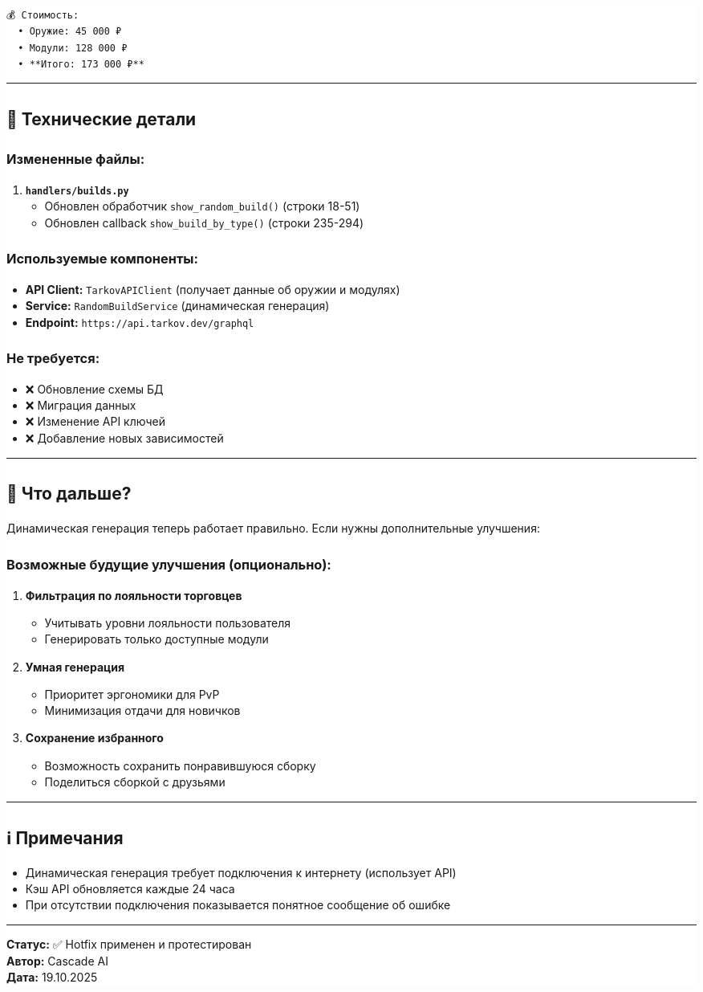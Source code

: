 ```
💰 Стоимость:
  • Оружие: 45 000 ₽
  • Модули: 128 000 ₽
  • **Итого: 173 000 ₽**
```

---

## 📝 Технические детали

### Измененные файлы:

1. **`handlers/builds.py`**
   - Обновлен обработчик `show_random_build()` (строки 18-51)
   - Обновлен callback `show_build_by_type()` (строки 235-294)

### Используемые компоненты:

- **API Client:** `TarkovAPIClient` (получает данные об оружии и модулях)
- **Service:** `RandomBuildService` (динамическая генерация)
- **Endpoint:** `https://api.tarkov.dev/graphql`

### Не требуется:

- ❌ Обновление схемы БД
- ❌ Миграция данных
- ❌ Изменение API ключей
- ❌ Добавление новых зависимостей

---

## 🚀 Что дальше?

Динамическая генерация теперь работает правильно. Если нужны дополнительные улучшения:

### Возможные будущие улучшения (опционально):

1. **Фильтрация по лояльности торговцев**
   - Учитывать уровни лояльности пользователя
   - Генерировать только доступные модули

2. **Умная генерация**
   - Приоритет эргономики для PvP
   - Минимизация отдачи для новичков

3. **Сохранение избранного**
   - Возможность сохранить понравившуюся сборку
   - Поделиться сборкой с друзьями

---

## ℹ️ Примечания

- Динамическая генерация требует подключения к интернету (использует API)
- Кэш API обновляется каждые 24 часа
- При отсутствии подключения показывается понятное сообщение об ошибке

---

**Статус:** ✅ Hotfix применен и протестирован  
**Автор:** Cascade AI  
**Дата:** 19.10.2025

